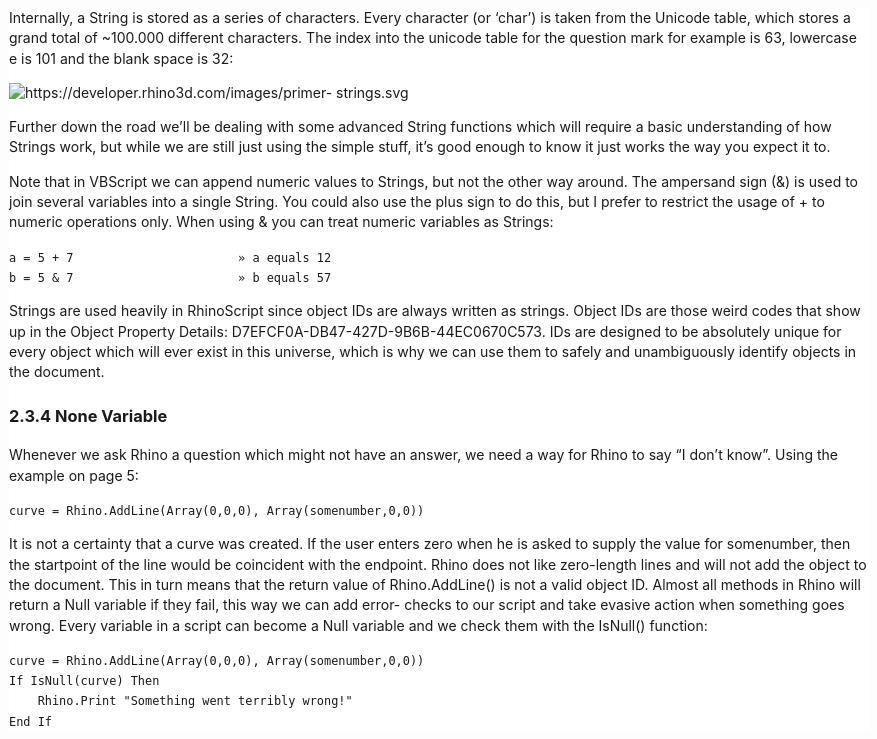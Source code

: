 
Internally, a String is stored as a series of characters. Every character (or
‘char’) is taken from the Unicode table, which stores a grand total of
~100.000 different characters. The index into the unicode table for the
question mark for example is 63, lowercase e is 101 and the blank space is 32:

![https://developer.rhino3d.com/images/primer-
strings.svg](https://developer.rhino3d.com/images/primer-strings.svg)

Further down the road we’ll be dealing with some advanced String functions
which will require a basic understanding of how Strings work, but while we are
still just using the simple stuff, it’s good enough to know it just works the
way you expect it to.

Note that in VBScript we can append numeric values to Strings, but not the
other way around. The ampersand sign (&) is used to join several variables
into a single String. You could also use the plus sign to do this, but I
prefer to restrict the usage of + to numeric operations only. When using & you
can treat numeric variables as Strings:

    
    
    a = 5 + 7						» a equals 12
    b = 5 & 7						» b equals 57
    

Strings are used heavily in RhinoScript since object IDs are always written as
strings. Object IDs are those weird codes that show up in the Object Property
Details: D7EFCF0A-DB47-427D-9B6B-44EC0670C573. IDs are designed to be
absolutely unique for every object which will ever exist in this universe,
which is why we can use them to safely and unambiguously identify objects in
the document.

### 2.3.4 None Variable

Whenever we ask Rhino a question which might not have an answer, we need a way
for Rhino to say “I don’t know”. Using the example on page 5:

    
    
    curve = Rhino.AddLine(Array(0,0,0), Array(somenumber,0,0))
    

It is not a certainty that a curve was created. If the user enters zero when
he is asked to supply the value for somenumber, then the startpoint of the
line would be coincident with the endpoint. Rhino does not like zero-length
lines and will not add the object to the document. This in turn means that the
return value of Rhino.AddLine() is not a valid object ID. Almost all methods
in Rhino will return a Null variable if they fail, this way we can add error-
checks to our script and take evasive action when something goes wrong. Every
variable in a script can become a Null variable and we check them with the
IsNull() function:

    
    
    curve = Rhino.AddLine(Array(0,0,0), Array(somenumber,0,0))
    If IsNull(curve) Then
    	Rhino.Print "Something went terribly wrong!"
    End If
    